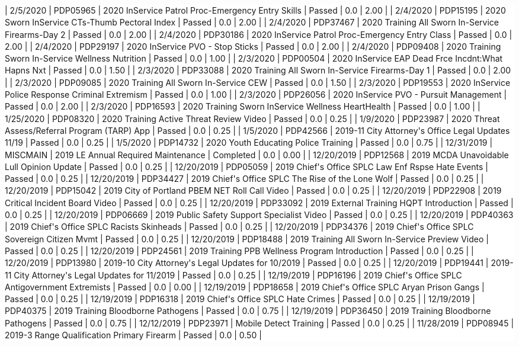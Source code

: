 | 2/5/2020 | PDP05965 | 2020 InService Patrol Proc-Emergency Entry Skills | Passed | 0.0 | 2.00 |
| 2/4/2020 | PDP15195 | 2020 Sworn InService CTs-Thumb Pectoral Index | Passed | 0.0 | 2.00 |
| 2/4/2020 | PDP37467 | 2020 Training All Sworn In-Service Firearms-Day 2 | Passed | 0.0 | 2.00 |
| 2/4/2020 | PDP30186 | 2020 InService Patrol Proc-Emergency Entry Class | Passed | 0.0 | 2.00 |
| 2/4/2020 | PDP29197 | 2020 InService PVO - Stop Sticks | Passed | 0.0 | 2.00 |
| 2/4/2020 | PDP09408 | 2020 Training Sworn In-Service Wellness Nutrition | Passed | 0.0 | 1.00 |
| 2/3/2020 | PDP00504 | 2020 InService EAP Dead Frce Incdnt:What Hapns Nxt | Passed | 0.0 | 1.50 |
| 2/3/2020 | PDP33088 | 2020 Training All Sworn In-Service Firearms-Day 1 | Passed | 0.0 | 2.00 |
| 2/3/2020 | PDP09085 | 2020 Training All Sworn In-Service CEW | Passed | 0.0 | 1.50 |
| 2/3/2020 | PDP19553 | 2020 InService Police Response Criminal Extremism | Passed | 0.0 | 1.00 |
| 2/3/2020 | PDP26056 | 2020 InService PVO - Pursuit Management | Passed | 0.0 | 2.00 |
| 2/3/2020 | PDP16593 | 2020 Training Sworn InService Wellness HeartHealth | Passed | 0.0 | 1.00 |
| 1/25/2020 | PDP08320 | 2020 Training Active Threat Review Video | Passed | 0.0 | 0.25 |
| 1/9/2020 | PDP23987 | 2020 Threat Assess/Referral Program (TARP) App | Passed | 0.0 | 0.25 |
| 1/5/2020 | PDP42566 | 2019-11 City Attorney's Office Legal Updates 11/19 | Passed | 0.0 | 0.25 |
| 1/5/2020 | PDP14732 | 2020 Youth Educating Police Training | Passed | 0.0 | 0.75 |
| 12/31/2019 | MISCMAIN | 2019 LE Annual Required Maintenance | Completed | 0.0 | 0.00 |
| 12/20/2019 | PDP12568 | 2019 MCDA Unavoidable Lull Opinion Update | Passed | 0.0 | 0.25 |
| 12/20/2019 | PDP05059 | 2019 Chief's Office SPLC Law Enf Rspse Hate Events | Passed | 0.0 | 0.25 |
| 12/20/2019 | PDP34427 | 2019 Chief's Office SPLC The Rise of the Lone Wolf | Passed | 0.0 | 0.25 |
| 12/20/2019 | PDP15042 | 2019 City of Portland PBEM NET Roll Call Video | Passed | 0.0 | 0.25 |
| 12/20/2019 | PDP22908 | 2019 Critical Incident Board Video | Passed | 0.0 | 0.25 |
| 12/20/2019 | PDP33092 | 2019 External Training HQPT Introduction | Passed | 0.0 | 0.25 |
| 12/20/2019 | PDP06669 | 2019 Public Safety Support Specialist Video | Passed | 0.0 | 0.25 |
| 12/20/2019 | PDP40363 | 2019 Chief's Office SPLC Racists Skinheads | Passed | 0.0 | 0.25 |
| 12/20/2019 | PDP34376 | 2019 Chief's Office SPLC Sovereign Citizen Mvmt | Passed | 0.0 | 0.25 |
| 12/20/2019 | PDP18488 | 2019 Training All Sworn In-Service Preview Video | Passed | 0.0 | 0.25 |
| 12/20/2019 | PDP24561 | 2019 Training PPB Wellness Program Introduction | Passed | 0.0 | 0.25 |
| 12/20/2019 | PDP13980 | 2019-10 City Attorney's Legal Updates for 10/2019 | Passed | 0.0 | 0.25 |
| 12/20/2019 | PDP19441 | 2019-11 City Attorney's Legal Updates for 11/2019 | Passed | 0.0 | 0.25 |
| 12/19/2019 | PDP16196 | 2019 Chief's Office SPLC Antigovernment Extremists | Passed | 0.0 | 0.00 |
| 12/19/2019 | PDP18658 | 2019 Chief's Office SPLC Aryan Prison Gangs | Passed | 0.0 | 0.25 |
| 12/19/2019 | PDP16318 | 2019 Chief's Office SPLC Hate Crimes | Passed | 0.0 | 0.25 |
| 12/19/2019 | PDP40375 | 2019 Training Bloodborne Pathogens | Passed | 0.0 | 0.75 |
| 12/19/2019 | PDP36450 | 2019 Training Bloodborne Pathogens | Passed | 0.0 | 0.75 |
| 12/12/2019 | PDP23971 | Mobile Detect Training | Passed | 0.0 | 0.25 |
| 11/28/2019 | PDP08945 | 2019-3 Range Qualification Primary Firearm | Passed | 0.0 | 0.50 |